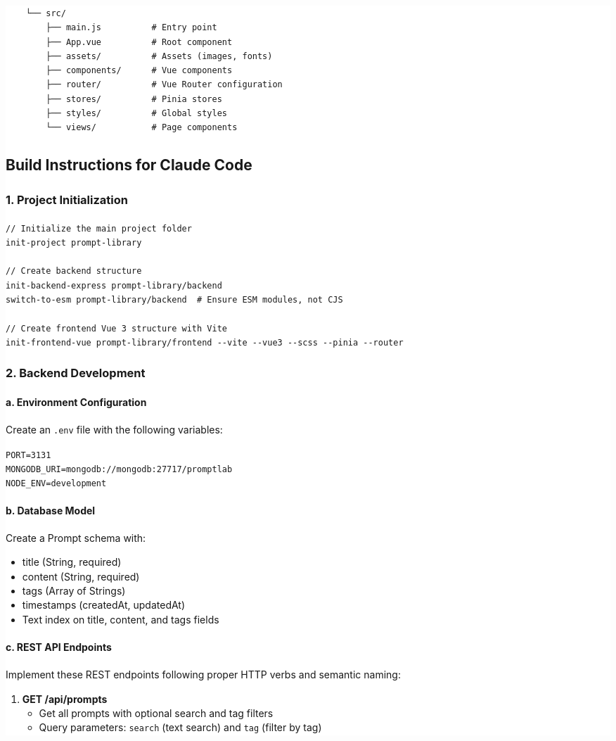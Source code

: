```
    └── src/
        ├── main.js          # Entry point
        ├── App.vue          # Root component
        ├── assets/          # Assets (images, fonts)
        ├── components/      # Vue components
        ├── router/          # Vue Router configuration
        ├── stores/          # Pinia stores
        ├── styles/          # Global styles
        └── views/           # Page components
```

## Build Instructions for Claude Code

### 1. Project Initialization

```
// Initialize the main project folder
init-project prompt-library

// Create backend structure
init-backend-express prompt-library/backend
switch-to-esm prompt-library/backend  # Ensure ESM modules, not CJS

// Create frontend Vue 3 structure with Vite
init-frontend-vue prompt-library/frontend --vite --vue3 --scss --pinia --router
```

### 2. Backend Development

#### a. Environment Configuration

Create an `.env` file with the following variables:
```
PORT=3131
MONGODB_URI=mongodb://mongodb:27717/promptlab
NODE_ENV=development
```

#### b. Database Model

Create a Prompt schema with:
- title (String, required)
- content (String, required)
- tags (Array of Strings)
- timestamps (createdAt, updatedAt)
- Text index on title, content, and tags fields

#### c. REST API Endpoints

Implement these REST endpoints following proper HTTP verbs and semantic naming:

1. **GET /api/prompts**
   - Get all prompts with optional search and tag filters
   - Query parameters: `search` (text search) and `tag` (filter by tag)
